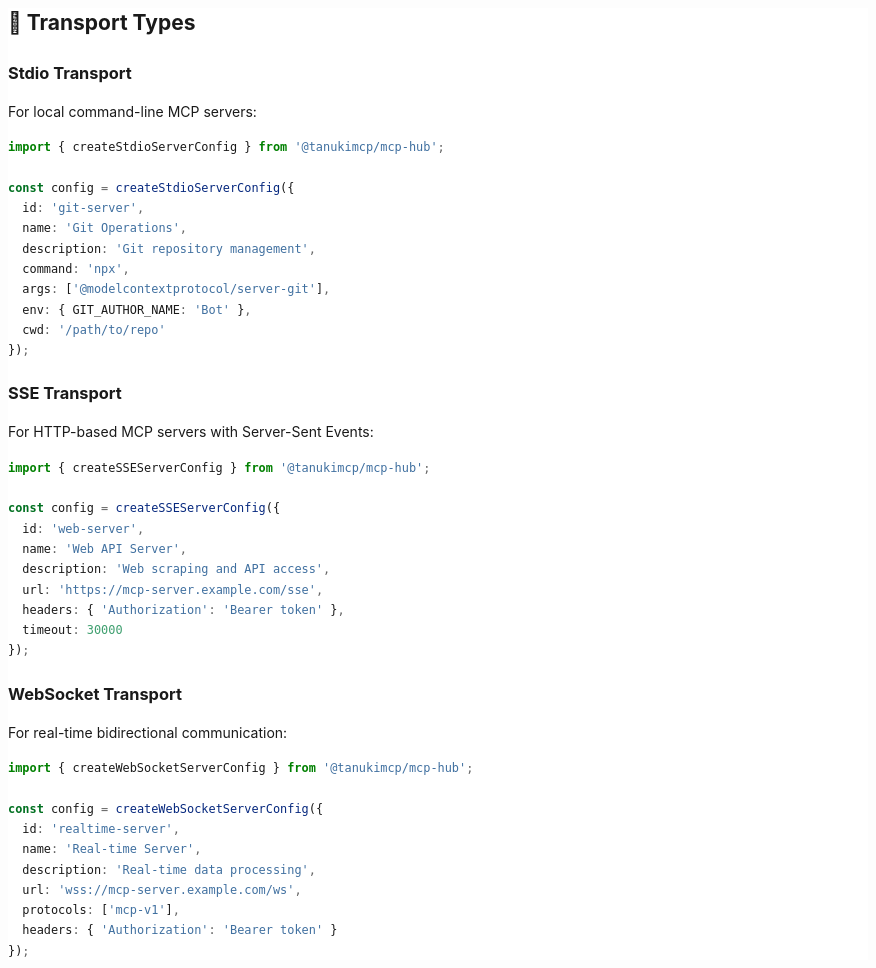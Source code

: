 ## 🔧 Transport Types

### Stdio Transport

For local command-line MCP servers:

```typescript
import { createStdioServerConfig } from '@tanukimcp/mcp-hub';

const config = createStdioServerConfig({
  id: 'git-server',
  name: 'Git Operations',
  description: 'Git repository management',
  command: 'npx',
  args: ['@modelcontextprotocol/server-git'],
  env: { GIT_AUTHOR_NAME: 'Bot' },
  cwd: '/path/to/repo'
});
```

### SSE Transport

For HTTP-based MCP servers with Server-Sent Events:

```typescript
import { createSSEServerConfig } from '@tanukimcp/mcp-hub';

const config = createSSEServerConfig({
  id: 'web-server',
  name: 'Web API Server',
  description: 'Web scraping and API access',
  url: 'https://mcp-server.example.com/sse',
  headers: { 'Authorization': 'Bearer token' },
  timeout: 30000
});
```

### WebSocket Transport

For real-time bidirectional communication:

```typescript
import { createWebSocketServerConfig } from '@tanukimcp/mcp-hub';

const config = createWebSocketServerConfig({
  id: 'realtime-server',
  name: 'Real-time Server',
  description: 'Real-time data processing',
  url: 'wss://mcp-server.example.com/ws',
  protocols: ['mcp-v1'],
  headers: { 'Authorization': 'Bearer token' }
});
```

